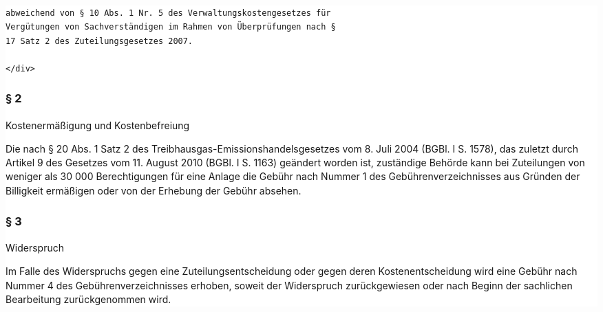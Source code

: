     abweichend von § 10 Abs. 1 Nr. 5 des Verwaltungskostengesetzes für
    Vergütungen von Sachverständigen im Rahmen von Überprüfungen nach §
    17 Satz 2 des Zuteilungsgesetzes 2007.
    
    </div>

</div>

</div>

</div>

</div>

<span id="BJNR227300004BJNE000301310.html"></span>

### § 2  
Kostenermäßigung und Kostenbefreiung

<div>

<div class="jnhtml">

<div>

<div class="jurAbsatz">

Die nach § 20 Abs. 1 Satz 2 des Treibhausgas-Emissionshandelsgesetzes
vom 8. Juli 2004 (BGBl. I S. 1578), das zuletzt durch Artikel 9 des
Gesetzes vom 11. August 2010 (BGBl. I S. 1163) geändert worden ist,
zuständige Behörde kann bei Zuteilungen von weniger als 30 000
Berechtigungen für eine Anlage die Gebühr nach Nummer 1 des
Gebührenverzeichnisses aus Gründen der Billigkeit ermäßigen oder von
der Erhebung der Gebühr absehen.

</div>

</div>

</div>

</div>

<span id="BJNR227300004BJNE000400000.html"></span>

### § 3  
Widerspruch

<div>

<div class="jnhtml">

<div>

<div class="jurAbsatz">

Im Falle des Widerspruchs gegen eine Zuteilungsentscheidung oder gegen
deren Kostenentscheidung wird eine Gebühr nach Nummer 4 des
Gebührenverzeichnisses erhoben, soweit der Widerspruch zurückgewiesen
oder nach Beginn der sachlichen Bearbeitung zurückgenommen wird.
